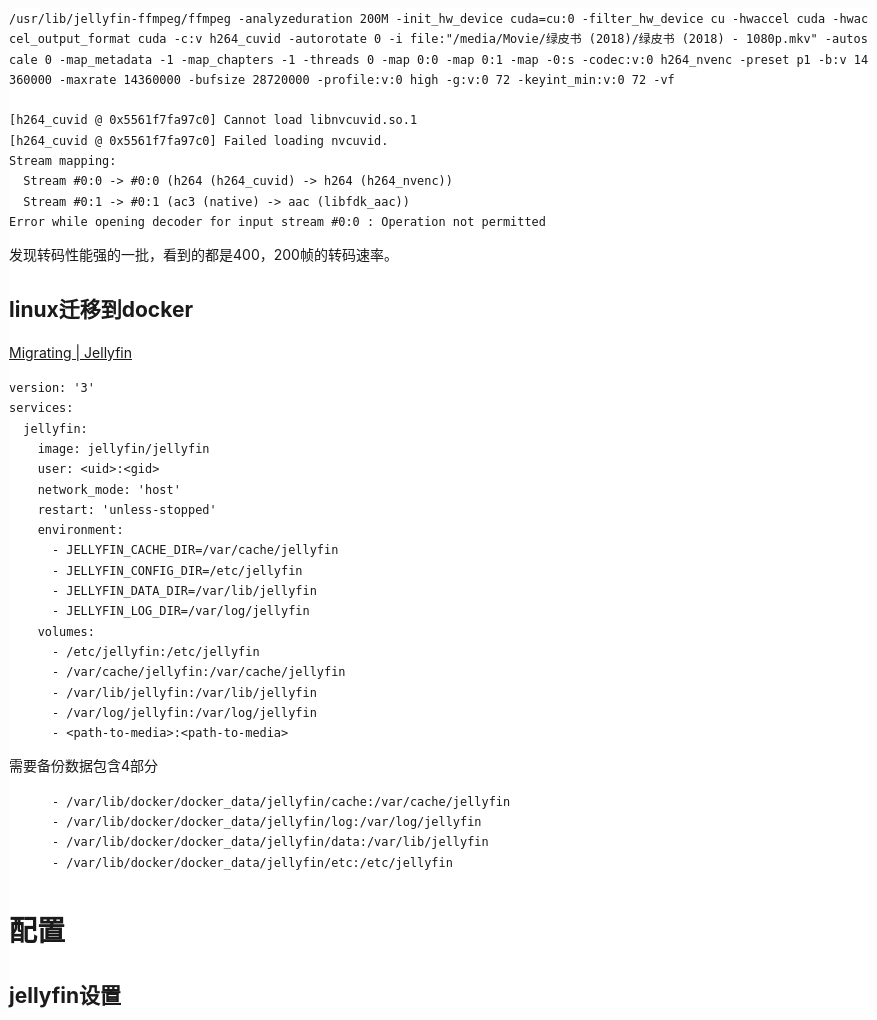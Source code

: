 ```
/usr/lib/jellyfin-ffmpeg/ffmpeg -analyzeduration 200M -init_hw_device cuda=cu:0 -filter_hw_device cu -hwaccel cuda -hwaccel_output_format cuda -c:v h264_cuvid -autorotate 0 -i file:"/media/Movie/绿皮书 (2018)/绿皮书 (2018) - 1080p.mkv" -autoscale 0 -map_metadata -1 -map_chapters -1 -threads 0 -map 0:0 -map 0:1 -map -0:s -codec:v:0 h264_nvenc -preset p1 -b:v 14360000 -maxrate 14360000 -bufsize 28720000 -profile:v:0 high -g:v:0 72 -keyint_min:v:0 72 -vf

[h264_cuvid @ 0x5561f7fa97c0] Cannot load libnvcuvid.so.1
[h264_cuvid @ 0x5561f7fa97c0] Failed loading nvcuvid.
Stream mapping:
  Stream #0:0 -> #0:0 (h264 (h264_cuvid) -> h264 (h264_nvenc))
  Stream #0:1 -> #0:1 (ac3 (native) -> aac (libfdk_aac))
Error while opening decoder for input stream #0:0 : Operation not permitted
```

发现转码性能强的一批，看到的都是400，200帧的转码速率。
## linux迁移到docker

[Migrating | Jellyfin](https://jellyfin.org/docs/general/administration/migrate/)

```
version: '3'
services:
  jellyfin:
    image: jellyfin/jellyfin
    user: <uid>:<gid>
    network_mode: 'host'
    restart: 'unless-stopped'
    environment:
      - JELLYFIN_CACHE_DIR=/var/cache/jellyfin
      - JELLYFIN_CONFIG_DIR=/etc/jellyfin
      - JELLYFIN_DATA_DIR=/var/lib/jellyfin
      - JELLYFIN_LOG_DIR=/var/log/jellyfin
    volumes:
      - /etc/jellyfin:/etc/jellyfin
      - /var/cache/jellyfin:/var/cache/jellyfin
      - /var/lib/jellyfin:/var/lib/jellyfin
      - /var/log/jellyfin:/var/log/jellyfin
      - <path-to-media>:<path-to-media>
```


需要备份数据包含4部分
```
      - /var/lib/docker/docker_data/jellyfin/cache:/var/cache/jellyfin
      - /var/lib/docker/docker_data/jellyfin/log:/var/log/jellyfin
      - /var/lib/docker/docker_data/jellyfin/data:/var/lib/jellyfin
      - /var/lib/docker/docker_data/jellyfin/etc:/etc/jellyfin
```
# 配置

## jellyfin设置
